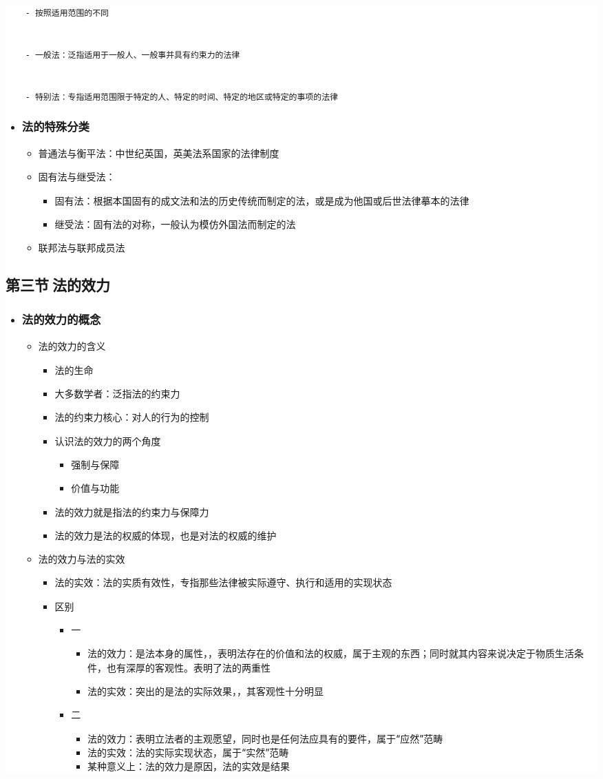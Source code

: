         - 按照适用范围的不同  
            
        
        - 一般法：泛指适用于一般人、一般事并具有约束力的法律  
            
        
        - 特别法：专指适用范围限于特定的人、特定的时间、特定的地区或特定的事项的法律  
            
- ### 法的特殊分类  
    
    - 普通法与衡平法：中世纪英国，英美法系国家的法律制度  
        
    
    - 固有法与继受法：  
        
        - 固有法：根据本国固有的成文法和法的历史传统而制定的法，或是成为他国或后世法律摹本的法律  
            
        
        - 继受法：固有法的对称，一般认为模仿外国法而制定的法  
            
    
    - 联邦法与联邦成员法
## 第三节 法的效力
- ### 法的效力的概念  
    
    - 法的效力的含义  
        
        - 法的生命  
            
        
        - 大多数学者：泛指法的约束力  
            
        
        - 法的约束力核心：对人的行为的控制  
            
        
        - 认识法的效力的两个角度  
            
            - 强制与保障  
                
            
            - 价值与功能  
                
        
        - 法的效力就是指法的约束力与保障力  
            
        
        - 法的效力是法的权威的体现，也是对法的权威的维护  
            
    
    - 法的效力与法的实效  
        
        - 法的实效：法的实质有效性，专指那些法律被实际遵守、执行和适用的实现状态  
            
        
        - 区别  
            
            - 一  
                
                - 法的效力：是法本身的属性，，表明法存在的价值和法的权威，属于主观的东西；同时就其内容来说决定于物质生活条件，也有深厚的客观性。表明了法的两重性  
                    
                
                - 法的实效：突出的是法的实际效果，，其客观性十分明显  
                    
            
            - 二  
                
                - 法的效力：表明立法者的主观愿望，同时也是任何法应具有的要件，属于“应然”范畴  
                - 法的实效：法的实际实现状态，属于“实然”范畴  
                - 某种意义上：法的效力是原因，法的实效是结果  
                    